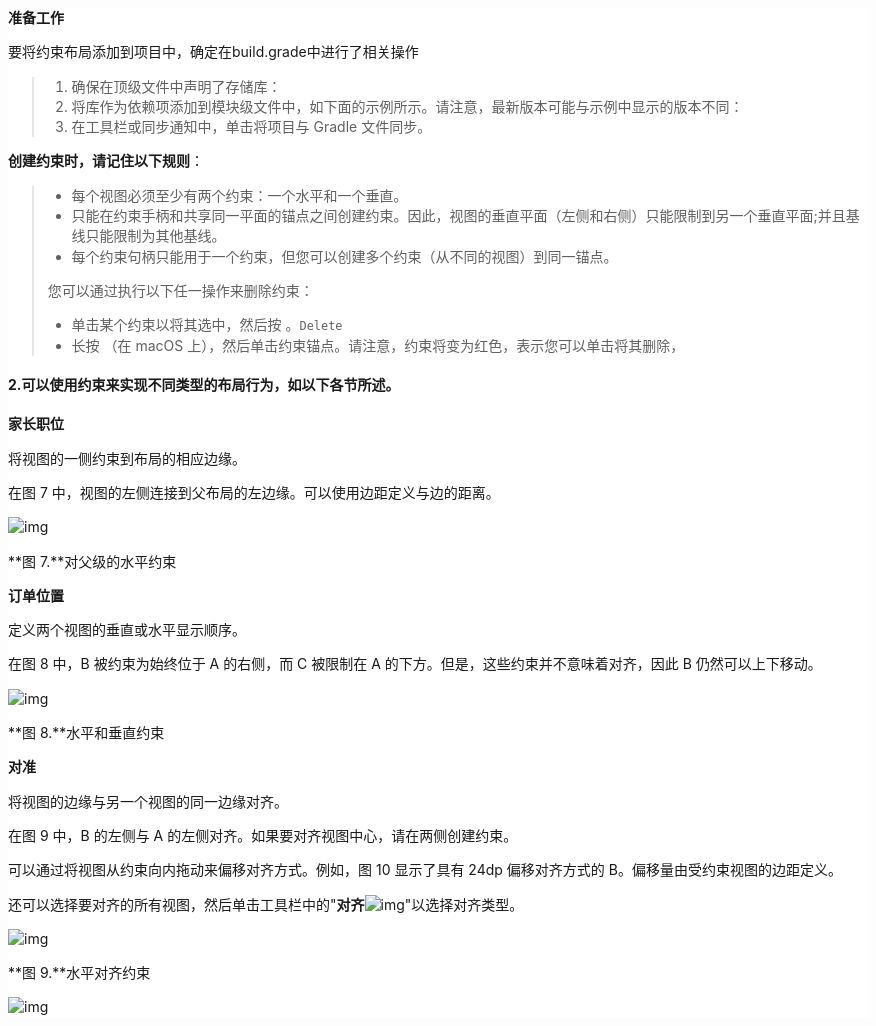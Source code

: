 **准备工作**

要将约束布局添加到项目中，确定在build.grade中进行了相关操作

> 1. 确保在顶级文件中声明了存储库：
> 2. 将库作为依赖项添加到模块级文件中，如下面的示例所示。请注意，最新版本可能与示例中显示的版本不同：
> 3. 在工具栏或同步通知中，单击将项目与 Gradle 文件同步。

**创建约束时，请记住以下规则**：

> - 每个视图必须至少有两个约束：一个水平和一个垂直。
> - 只能在约束手柄和共享同一平面的锚点之间创建约束。因此，视图的垂直平面（左侧和右侧）只能限制到另一个垂直平面;并且基线只能限制为其他基线。
> - 每个约束句柄只能用于一个约束，但您可以创建多个约束（从不同的视图）到同一锚点。
>
> 您可以通过执行以下任一操作来删除约束：
>
> - 单击某个约束以将其选中，然后按 。`Delete`
> - 长按 （在 macOS 上），然后单击约束锚点。请注意，约束将变为红色，表示您可以单击将其删除，

#### 2.可以使用约束来实现不同类型的布局行为，如以下各节所述。

**家长职位**

将视图的一侧约束到布局的相应边缘。

在图 7 中，视图的左侧连接到父布局的左边缘。可以使用边距定义与边的距离。



![img](https://developer.android.google.cn/training/constraint-layout/images/parent-constraint_2x.png)

**图 7.**对父级的水平约束

**订单位置**

定义两个视图的垂直或水平显示顺序。

在图 8 中，B 被约束为始终位于 A 的右侧，而 C 被限制在 A 的下方。但是，这些约束并不意味着对齐，因此 B 仍然可以上下移动。

![img](https://developer.android.google.cn/training/constraint-layout/images/position-constraint_2x.png)

**图 8.**水平和垂直约束

**对准**

将视图的边缘与另一个视图的同一边缘对齐。

在图 9 中，B 的左侧与 A 的左侧对齐。如果要对齐视图中心，请在两侧创建约束。

可以通过将视图从约束向内拖动来偏移对齐方式。例如，图 10 显示了具有 24dp 偏移对齐方式的 B。偏移量由受约束视图的边距定义。

还可以选择要对齐的所有视图，然后单击工具栏中的"**对齐**![img](https://developer.android.google.cn/studio/images/buttons/layout-editor-align.png)"以选择对齐类型。

![img](https://developer.android.google.cn/training/constraint-layout/images/alignment-constraint_2x.png)

**图 9.**水平对齐约束

![img](https://developer.android.google.cn/training/constraint-layout/images/alignment-constraint-offset_2x.png)
